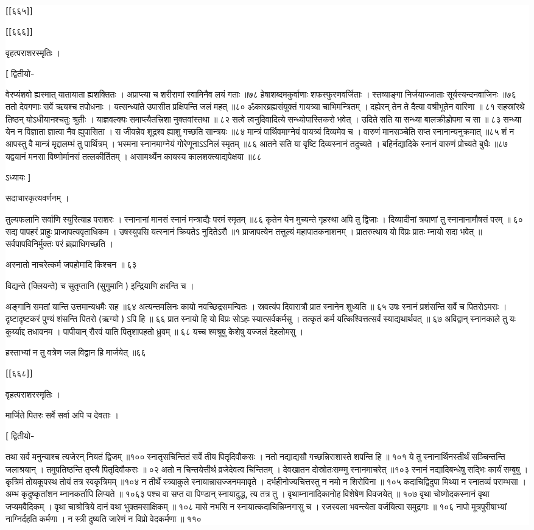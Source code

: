 [[६६५]]

[[६६६]]

वृहत्पराशरस्मृतिः । 

[ द्वितीयो- 

वेरप्यंशवो ह्यस्मात् यातायाता ह्यशक्तितः । अप्राप्त्या च शरीराणां स्वामिनैव लयं गताः ॥७८ हेषाशब्दमकुर्वाणाः शफस्फुरणवर्जिताः । स्तव्याङ्गा निर्जयाज्जाताः सूर्यस्यन्दनवाजिनः ॥७६ ततो देवगणाः सर्वे ऋयश्च तपोधनाः । यत्सन्ध्यांते उपासीत प्रक्षिपन्ति जलं महत् ॥८० ॐकारब्रह्मसंयुक्तं गायत्र्या चाभिमन्त्रितम् । दह्येरन् तेन ते दैत्या वश्रीभूतेन वारिणा ॥ ८१ सहस्रांरथे तिष्ठन् योऽधीयानश्चतुः श्रुतीः । याज्ञवल्क्यः समाप्त्यैतत्त्रिशा नुक्तवांस्तथा ॥ ८२ सत्वे त्वनुदिवादित्ये सन्ध्योपास्तिकरो भवेत् । उदिते सति या सन्ध्या बालक्रीड़ोपमा च सा ॥ ८३ सन्ध्या येन न विज्ञाता ज्ञात्वा नैव ह्युपासिता । स जीवन्नेव शूद्रश्व ह्याशु गच्छति सान्त्रयः ॥८४ मान्त्रं पार्थिवमाग्नेयं वायत्र्यं दिव्यमेव च । वारुणं मानसञ्चेति सप्त स्नानान्यनुक्रमात् ॥८५ शं न आपस्तु वै मान्त्रं मृद्दालम्भं तु पार्थित्रम् । भस्मना स्नानमाग्नेयं गोरेणूनाऽऽनिलं स्मृतम् ॥८६ आतने सति या वृष्टि दिव्यस्नानं तदुच्यते । बहिर्नद्यादिके स्नानं वारुणं प्रोच्यते बुधैः ॥८७ यद्वयानं मनसा विष्णोर्मानसं तत्लकीर्तितम् । असामर्थ्येन कायस्य कालशक्त्याद्यपेक्षया ॥८८ 

ऽध्यायः ] 

सदाचारकृत्यवर्णनम् । 

तुल्यफलानि सर्वाणि स्युरित्याह पराशरः । स्नानानां मानसं स्नानं मन्त्राद्यैः परमं स्मृतम् ॥८६ कृतेन येन मुच्यन्ते गृहस्था अपि तु द्विजाः । दिव्यादीनां त्रयाणां तु स्नानानामौषसं परम् ॥ ६० सद्य पापहरं प्राहुः प्राजापत्यवृताधिकम । उषस्युपसि यत्स्नानं क्रियतेऽ नुदितेऽरौ ॥१ प्राजापत्येन तत्तुल्यं महापातकनाशनम् । प्रातरुत्थाय यो विप्रः प्रातः म्नायो सदा भवेत् ॥ सर्वपापविनिर्मुक्तः परं ब्रह्माधिगच्छति । 

अस्नातो नाचरेत्कर्म जपहोमादि किश्चन ॥ ६३ 

विद्यन्ते (क्लियन्ते) च सुतृप्तानि (सुगुमानि ) इन्द्रियाणि क्षरन्ति च । 

अङ्गानि समतां यान्ति उत्तमान्यधमैः सह ॥६४ अत्यन्तमलिनः कायो नवच्छिद्रसमन्वितः । स्रवत्यंप दिवारात्रौ प्रात स्नानेन शुध्यति ॥ ६५ उषः स्नानं प्रशंसन्ति सर्वे च पितरोऽमराः । दृष्टादृष्टकरं पुण्यं शंसन्ति पितरो (ऋग्यो ) ऽपि हि ॥ ६६ प्रात स्नायो हि यो विप्रः सोऽहः स्यात्सर्वकर्मसु । तत्कृतं कर्म यत्किश्वित्तत्सर्वं स्याद्यथार्थवत् ॥ ६७ अविद्वान् स्नानकाले तु यः कुर्य्याद्द तधावनम । पापीयान् रौरवं याति पितृशापहतो ध्रुवम् ॥ ६८ यच्च श्मश्रुषु केशेषु यज्जलं देहलोमसु । 

हस्ताभ्यां न तु वत्रेण जल विद्वान हि मार्जयेत् ॥६६ 

[[६६८]]

वृहत्पराशरस्मृतिः । 

मार्जिते पितरः सर्वे सर्वा अपि च देवताः । 

[ द्वितीयो- 

तथा सर्व मनुन्याश्च त्यजेरन् नियतं द्विजम् ॥१०० स्नातृसचिन्तितं सर्वे तीय पितृदिवौकसः । नतो नद्याद्यसौ गच्छन्निराशास्ते शपन्ति हि ॥ १०१ ये तु स्नानार्थिनस्तीर्थं सञ्चिन्तन्ति जलाश्रयान् । तमुपतिष्ठन्ति तृप्त्यै पितृदिवौकसः ॥ ०२ अतो न चिन्तयेत्तीर्थ व्रजेदेवत्व चिन्तितम् । देवखातन दोस्रोतःसम्म्मु स्नानमाचरेत् ॥१०३ स्नानं नद्यादिबन्धेषु सद्भिः कार्यं सम्बुषु । कृत्रिमं तोयकूपस्थ तोयं तत्र स्वकृत्रिमम् ॥१०४ न तीर्थे स्त्र्याकुले स्नायान्नासज्जनममावृते । दर्भहीनोज्यचित्तस्तु न नमो न शिरोविना ॥ १०५ कदाचिद्विदुपा मिथ्या न स्नातव्यं पराम्भसा । अम्भ कृदुष्कृतांशन म्नानकर्तापि लिप्यते ॥ १०६३ पश्च वा सप्त वा पिण्डान् स्नायादुद्ध, त्य तत्र तु । वृथाम्नानादिकानोह विशेषेण विवजयेत् ॥ १०७ वृथा चोष्गोदकस्नानं वृथा जप्यमवैदिकम् । वृथा चाश्रोत्रिये दानं वथा भुक्तमसाक्षिकम् ॥ १०८ मासे नभसि न स्नायात्कदाचिन्निम्नगासु च । रजस्वला भवन्त्येता वर्जयित्वा समुद्रगाः ॥ १०६ नापो मूत्रपुरीषाभ्यां नाग्निर्दहति कर्मणा । न स्त्री दुष्यति जारेणं न विप्रो वेदकर्मणा ॥ ११० 
